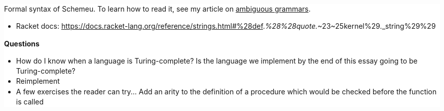 Formal syntax of Schemeu. To learn how to read it, see my article on [ambiguous grammars](https://chidiwilliams.com/post/ambiguous-grammars/).

- Racket docs: <https://docs.racket-lang.org/reference/strings.html#%28def>._%28%28quote._~23~25kernel%29.\_string%29%29

**Questions**

- How do I know when a language is Turing-complete? Is the language we implement by the end of this essay going to be Turing-complete?
- Reimplement
- A few exercises the reader can try... Add an arity to the definition of a procedure which would be checked before the function is called
